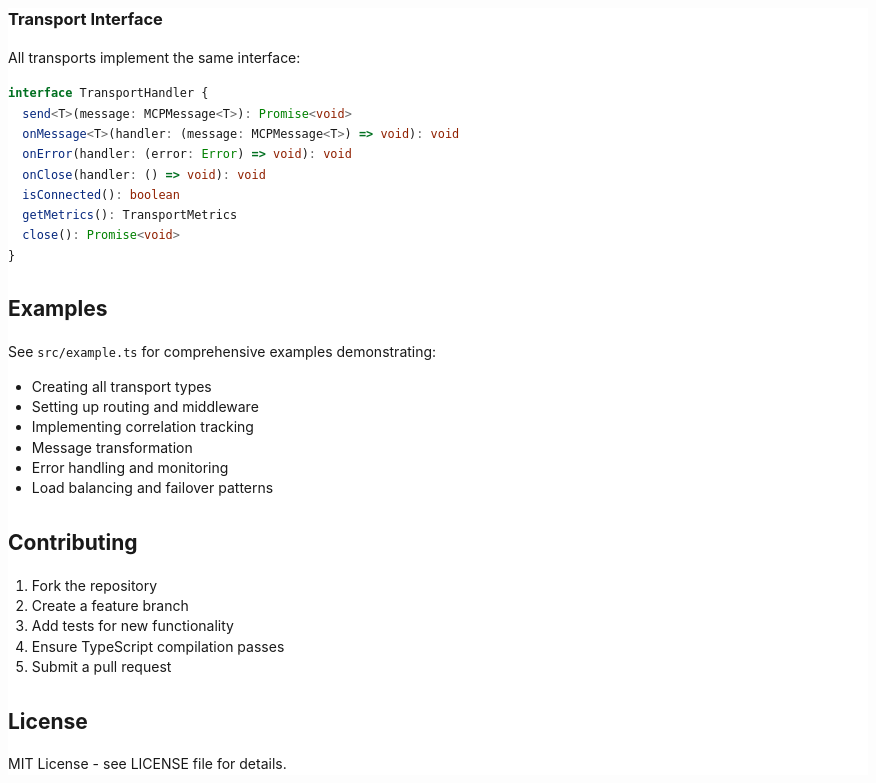 ### Transport Interface

All transports implement the same interface:

```typescript
interface TransportHandler {
  send<T>(message: MCPMessage<T>): Promise<void>
  onMessage<T>(handler: (message: MCPMessage<T>) => void): void
  onError(handler: (error: Error) => void): void
  onClose(handler: () => void): void
  isConnected(): boolean
  getMetrics(): TransportMetrics
  close(): Promise<void>
}
```

## Examples

See `src/example.ts` for comprehensive examples demonstrating:
- Creating all transport types
- Setting up routing and middleware
- Implementing correlation tracking
- Message transformation
- Error handling and monitoring
- Load balancing and failover patterns

## Contributing

1. Fork the repository
2. Create a feature branch
3. Add tests for new functionality
4. Ensure TypeScript compilation passes
5. Submit a pull request

## License

MIT License - see LICENSE file for details. 